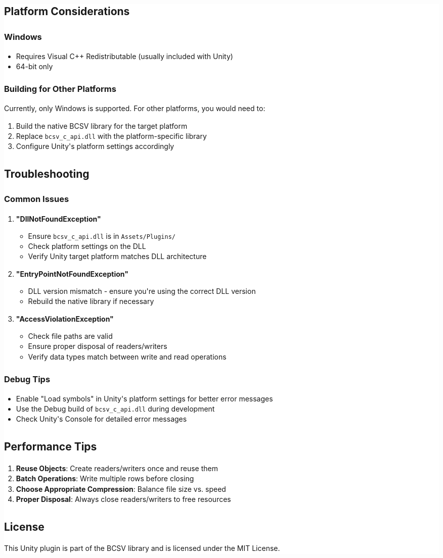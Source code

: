 ## Platform Considerations

### Windows
- Requires Visual C++ Redistributable (usually included with Unity)
- 64-bit only

### Building for Other Platforms
Currently, only Windows is supported. For other platforms, you would need to:
1. Build the native BCSV library for the target platform
2. Replace `bcsv_c_api.dll` with the platform-specific library
3. Configure Unity's platform settings accordingly

## Troubleshooting

### Common Issues

1. **"DllNotFoundException"**
   - Ensure `bcsv_c_api.dll` is in `Assets/Plugins/`
   - Check platform settings on the DLL
   - Verify Unity target platform matches DLL architecture

2. **"EntryPointNotFoundException"**
   - DLL version mismatch - ensure you're using the correct DLL version
   - Rebuild the native library if necessary

3. **"AccessViolationException"**
   - Check file paths are valid
   - Ensure proper disposal of readers/writers
   - Verify data types match between write and read operations

### Debug Tips

- Enable "Load symbols" in Unity's platform settings for better error messages
- Use the Debug build of `bcsv_c_api.dll` during development
- Check Unity's Console for detailed error messages

## Performance Tips

1. **Reuse Objects**: Create readers/writers once and reuse them
2. **Batch Operations**: Write multiple rows before closing
3. **Choose Appropriate Compression**: Balance file size vs. speed
4. **Proper Disposal**: Always close readers/writers to free resources

## License

This Unity plugin is part of the BCSV library and is licensed under the MIT License.
